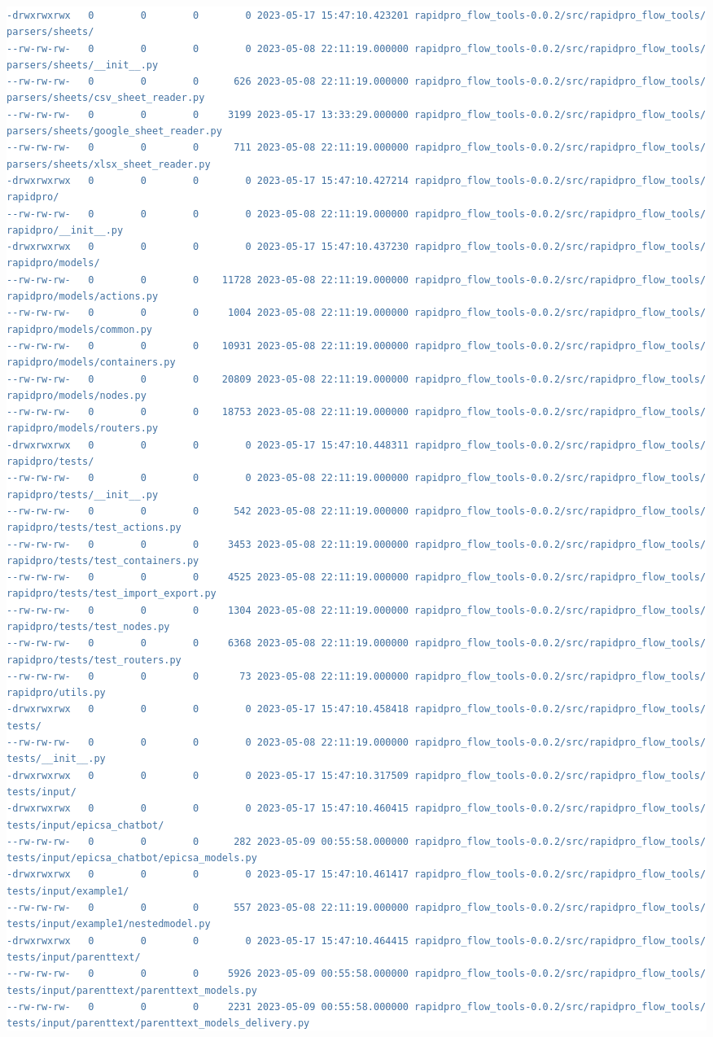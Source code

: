 ```diff
-drwxrwxrwx   0        0        0        0 2023-05-17 15:47:10.423201 rapidpro_flow_tools-0.0.2/src/rapidpro_flow_tools/parsers/sheets/
--rw-rw-rw-   0        0        0        0 2023-05-08 22:11:19.000000 rapidpro_flow_tools-0.0.2/src/rapidpro_flow_tools/parsers/sheets/__init__.py
--rw-rw-rw-   0        0        0      626 2023-05-08 22:11:19.000000 rapidpro_flow_tools-0.0.2/src/rapidpro_flow_tools/parsers/sheets/csv_sheet_reader.py
--rw-rw-rw-   0        0        0     3199 2023-05-17 13:33:29.000000 rapidpro_flow_tools-0.0.2/src/rapidpro_flow_tools/parsers/sheets/google_sheet_reader.py
--rw-rw-rw-   0        0        0      711 2023-05-08 22:11:19.000000 rapidpro_flow_tools-0.0.2/src/rapidpro_flow_tools/parsers/sheets/xlsx_sheet_reader.py
-drwxrwxrwx   0        0        0        0 2023-05-17 15:47:10.427214 rapidpro_flow_tools-0.0.2/src/rapidpro_flow_tools/rapidpro/
--rw-rw-rw-   0        0        0        0 2023-05-08 22:11:19.000000 rapidpro_flow_tools-0.0.2/src/rapidpro_flow_tools/rapidpro/__init__.py
-drwxrwxrwx   0        0        0        0 2023-05-17 15:47:10.437230 rapidpro_flow_tools-0.0.2/src/rapidpro_flow_tools/rapidpro/models/
--rw-rw-rw-   0        0        0    11728 2023-05-08 22:11:19.000000 rapidpro_flow_tools-0.0.2/src/rapidpro_flow_tools/rapidpro/models/actions.py
--rw-rw-rw-   0        0        0     1004 2023-05-08 22:11:19.000000 rapidpro_flow_tools-0.0.2/src/rapidpro_flow_tools/rapidpro/models/common.py
--rw-rw-rw-   0        0        0    10931 2023-05-08 22:11:19.000000 rapidpro_flow_tools-0.0.2/src/rapidpro_flow_tools/rapidpro/models/containers.py
--rw-rw-rw-   0        0        0    20809 2023-05-08 22:11:19.000000 rapidpro_flow_tools-0.0.2/src/rapidpro_flow_tools/rapidpro/models/nodes.py
--rw-rw-rw-   0        0        0    18753 2023-05-08 22:11:19.000000 rapidpro_flow_tools-0.0.2/src/rapidpro_flow_tools/rapidpro/models/routers.py
-drwxrwxrwx   0        0        0        0 2023-05-17 15:47:10.448311 rapidpro_flow_tools-0.0.2/src/rapidpro_flow_tools/rapidpro/tests/
--rw-rw-rw-   0        0        0        0 2023-05-08 22:11:19.000000 rapidpro_flow_tools-0.0.2/src/rapidpro_flow_tools/rapidpro/tests/__init__.py
--rw-rw-rw-   0        0        0      542 2023-05-08 22:11:19.000000 rapidpro_flow_tools-0.0.2/src/rapidpro_flow_tools/rapidpro/tests/test_actions.py
--rw-rw-rw-   0        0        0     3453 2023-05-08 22:11:19.000000 rapidpro_flow_tools-0.0.2/src/rapidpro_flow_tools/rapidpro/tests/test_containers.py
--rw-rw-rw-   0        0        0     4525 2023-05-08 22:11:19.000000 rapidpro_flow_tools-0.0.2/src/rapidpro_flow_tools/rapidpro/tests/test_import_export.py
--rw-rw-rw-   0        0        0     1304 2023-05-08 22:11:19.000000 rapidpro_flow_tools-0.0.2/src/rapidpro_flow_tools/rapidpro/tests/test_nodes.py
--rw-rw-rw-   0        0        0     6368 2023-05-08 22:11:19.000000 rapidpro_flow_tools-0.0.2/src/rapidpro_flow_tools/rapidpro/tests/test_routers.py
--rw-rw-rw-   0        0        0       73 2023-05-08 22:11:19.000000 rapidpro_flow_tools-0.0.2/src/rapidpro_flow_tools/rapidpro/utils.py
-drwxrwxrwx   0        0        0        0 2023-05-17 15:47:10.458418 rapidpro_flow_tools-0.0.2/src/rapidpro_flow_tools/tests/
--rw-rw-rw-   0        0        0        0 2023-05-08 22:11:19.000000 rapidpro_flow_tools-0.0.2/src/rapidpro_flow_tools/tests/__init__.py
-drwxrwxrwx   0        0        0        0 2023-05-17 15:47:10.317509 rapidpro_flow_tools-0.0.2/src/rapidpro_flow_tools/tests/input/
-drwxrwxrwx   0        0        0        0 2023-05-17 15:47:10.460415 rapidpro_flow_tools-0.0.2/src/rapidpro_flow_tools/tests/input/epicsa_chatbot/
--rw-rw-rw-   0        0        0      282 2023-05-09 00:55:58.000000 rapidpro_flow_tools-0.0.2/src/rapidpro_flow_tools/tests/input/epicsa_chatbot/epicsa_models.py
-drwxrwxrwx   0        0        0        0 2023-05-17 15:47:10.461417 rapidpro_flow_tools-0.0.2/src/rapidpro_flow_tools/tests/input/example1/
--rw-rw-rw-   0        0        0      557 2023-05-08 22:11:19.000000 rapidpro_flow_tools-0.0.2/src/rapidpro_flow_tools/tests/input/example1/nestedmodel.py
-drwxrwxrwx   0        0        0        0 2023-05-17 15:47:10.464415 rapidpro_flow_tools-0.0.2/src/rapidpro_flow_tools/tests/input/parenttext/
--rw-rw-rw-   0        0        0     5926 2023-05-09 00:55:58.000000 rapidpro_flow_tools-0.0.2/src/rapidpro_flow_tools/tests/input/parenttext/parenttext_models.py
--rw-rw-rw-   0        0        0     2231 2023-05-09 00:55:58.000000 rapidpro_flow_tools-0.0.2/src/rapidpro_flow_tools/tests/input/parenttext/parenttext_models_delivery.py
```